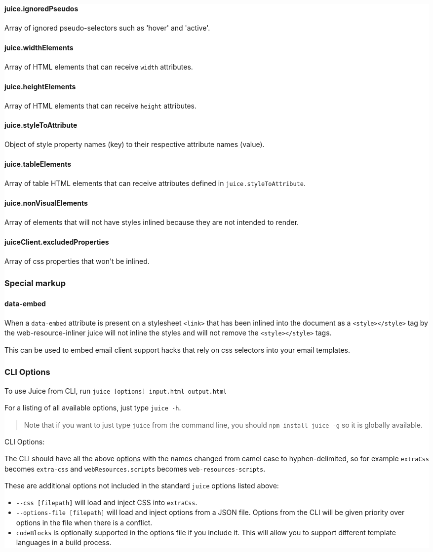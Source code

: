 #### juice.ignoredPseudos

Array of ignored pseudo-selectors such as 'hover' and 'active'.

#### juice.widthElements

Array of HTML elements that can receive `width` attributes.

#### juice.heightElements

Array of HTML elements that can receive `height` attributes.

#### juice.styleToAttribute

Object of style property names (key) to their respective attribute names (value).

#### juice.tableElements

Array of table HTML elements that can receive attributes defined in `juice.styleToAttribute`.

#### juice.nonVisualElements

Array of elements that will not have styles inlined because they are not intended to render.

#### juiceClient.excludedProperties

Array of css properties that won't be inlined.

### Special markup

#### data-embed
When a `data-embed` attribute is present on a stylesheet `<link>` that has been inlined into the document as a `<style></style>` tag by the web-resource-inliner juice will not inline the styles and will not remove the `<style></style>` tags.

This can be used to embed email client support hacks that rely on css selectors into your email templates.

### CLI Options

To use Juice from CLI, run `juice [options] input.html output.html`

For a listing of all available options, just type `juice -h`.

> Note that if you want to just type `juice` from the command line, you should `npm install juice -g` so it is globally available.

CLI Options:

The CLI should have all the above [options](#options) with the names changed from camel case to hyphen-delimited, so for example `extraCss` becomes `extra-css` and `webResources.scripts` becomes `web-resources-scripts`.

These are additional options not included in the standard `juice` options listed above:

- `--css [filepath]` will load and inject CSS into `extraCss`.
- `--options-file [filepath]` will load and inject options from a JSON file. Options from the CLI will be given priority over options in the file when there is a conflict.
- `codeBlocks` is optionally supported in the options file if you include it. This will allow you to support different template languages in a build process.
